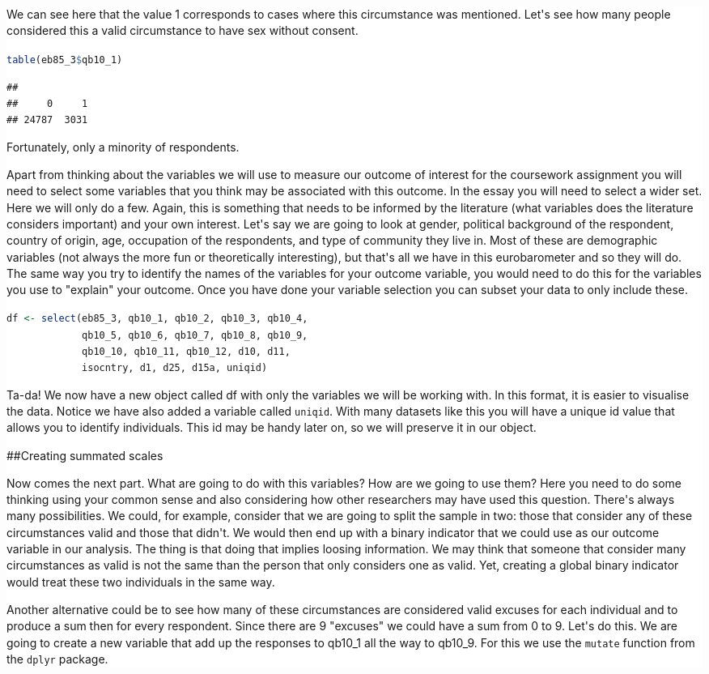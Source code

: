 We can see here that the value 1 corresponds to cases where this circumstance was mentioned. Let's see how many people considered this a valid circumstance to have sex without consent.


```r
table(eb85_3$qb10_1)
```

```
## 
##     0     1 
## 24787  3031
```

Fortunately, only a minority of respondents.

Apart from thinking about the variables we will use to measure our outcome of interest for the coursework assignment you will need to select some variables that you think may be associated with this outcome. In the essay you will need to select a wider set. Here we will only do a few. Again, this is something that needs to be informed by the literature (what variables does the literature considers important) and your own interest. Let's say we are going to look at gender, political background of the respondent, country of origin, age, occupation of the respondents, and type of community they live in. Most of these are demographic variables (not always the more fun or theoretically interesting), but that's all we have in this eurobarometer and so they will do. The same way you try to identify the names of the variables for your outcome variable, you would need to do this for the variables you use to "explain" your outcome. Once you have done your variable selection you can subset your data to only include these.


```r
df <- select(eb85_3, qb10_1, qb10_2, qb10_3, qb10_4,
             qb10_5, qb10_6, qb10_7, qb10_8, qb10_9,
             qb10_10, qb10_11, qb10_12, d10, d11,
             isocntry, d1, d25, d15a, uniqid)
```

Ta-da! We now have a new object called df with only the variables we will be working with. In this format, it is easier to visualise the data. Notice we have also added a variable called `uniqid`. With many datasets like this you will have a unique id value that allows you to identify individuals. This id may be handy later on, so we will preserve it in our object.

##Creating summated scales

Now comes the next part. What are going to do with this variables? How are we going to use them? Here you need to do some thinking using your common sense and also considering how other researchers may have used this question. There's always many possibilities. We could, for example, consider that we are going to split the sample in two: those that consider any of these circumstances valid and those that didn't. We would then end up with a binary indicator that we could use as our outcome variable in our analysis. The thing is that doing that implies loosing information. We may think that someone that consider many circumstances as valid is not the same than the person that only considers one as valid. Yet, creating a global binary indicator would treat these two individuals in the same way.

Another alternative could be to see how many of these circumstances are considered valid excuses for each individual and to produce a sum then for every respondent. Since there are 9 "excuses" we could have a sum from 0 to 9. Let's do this. We are going to create a new variable that add up the responses to qb10_1 all the way to qb10_9. For this we use the `mutate` function from the `dplyr` package.
